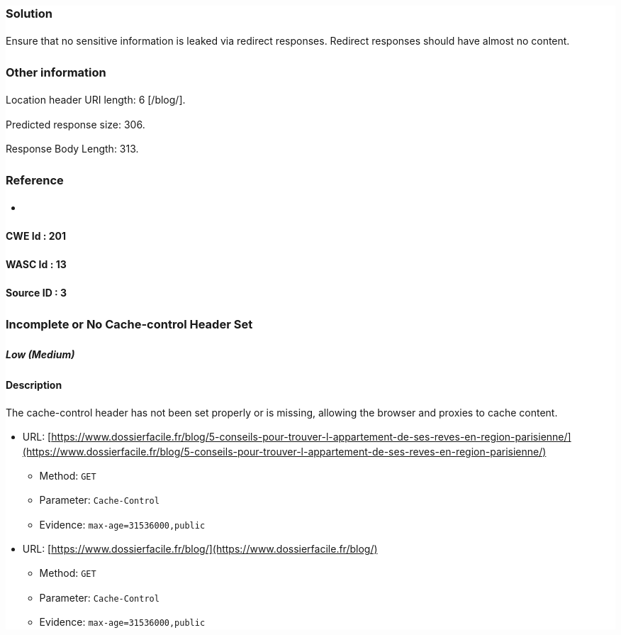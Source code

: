 ### Solution
<p>Ensure that no sensitive information is leaked via redirect responses. Redirect responses should have almost no content.</p>
  
### Other information
<p>Location header URI length: 6 [/blog/].</p><p>Predicted response size: 306.</p><p>Response Body Length: 313.</p>
  
### Reference
* 

  
#### CWE Id : 201
  
#### WASC Id : 13
  
#### Source ID : 3

  
  
  
  
### Incomplete or No Cache-control Header Set
##### Low (Medium)
  
  
  
  
#### Description
<p>The cache-control header has not been set properly or is missing, allowing the browser and proxies to cache content.</p>
  
  
  
* URL: [https://www.dossierfacile.fr/blog/5-conseils-pour-trouver-l-appartement-de-ses-reves-en-region-parisienne/](https://www.dossierfacile.fr/blog/5-conseils-pour-trouver-l-appartement-de-ses-reves-en-region-parisienne/)
  
  
  * Method: `GET`
  
  
  * Parameter: `Cache-Control`
  
  
  * Evidence: `max-age=31536000,public`
  
  
  
  
* URL: [https://www.dossierfacile.fr/blog/](https://www.dossierfacile.fr/blog/)
  
  
  * Method: `GET`
  
  
  * Parameter: `Cache-Control`
  
  
  * Evidence: `max-age=31536000,public`
  
  
  